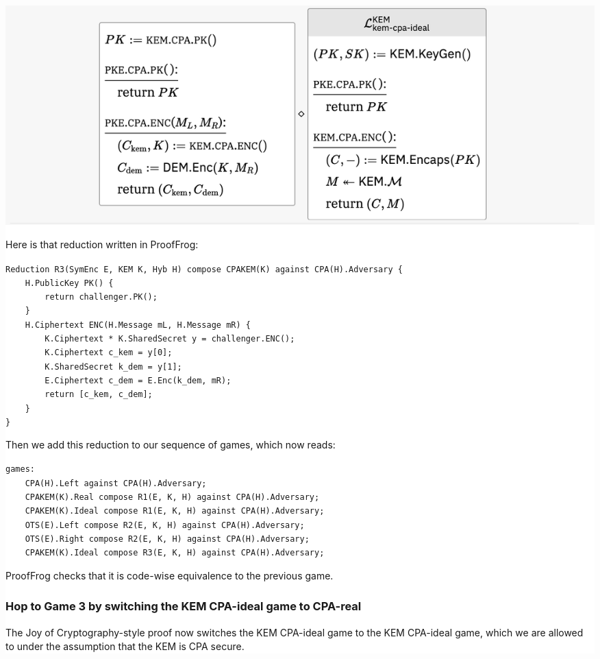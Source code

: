 ![](images/joc-game-2-reduction2.png)

Here is that reduction written in ProofFrog:

```
Reduction R3(SymEnc E, KEM K, Hyb H) compose CPAKEM(K) against CPA(H).Adversary {
    H.PublicKey PK() {
        return challenger.PK();
    }
    H.Ciphertext ENC(H.Message mL, H.Message mR) {
        K.Ciphertext * K.SharedSecret y = challenger.ENC();
        K.Ciphertext c_kem = y[0];
        K.SharedSecret k_dem = y[1];
        E.Ciphertext c_dem = E.Enc(k_dem, mR);
        return [c_kem, c_dem];
    }
}
```

Then we add this reduction to our sequence of games, which now reads:

```
games:
    CPA(H).Left against CPA(H).Adversary;
    CPAKEM(K).Real compose R1(E, K, H) against CPA(H).Adversary;
    CPAKEM(K).Ideal compose R1(E, K, H) against CPA(H).Adversary;
    OTS(E).Left compose R2(E, K, H) against CPA(H).Adversary;
    OTS(E).Right compose R2(E, K, H) against CPA(H).Adversary;
    CPAKEM(K).Ideal compose R3(E, K, H) against CPA(H).Adversary;
```

ProofFrog checks that it is code-wise equivalence to the previous game.

### Hop to Game 3 by switching the KEM CPA-ideal game to CPA-real

The Joy of Cryptography-style proof now switches the KEM CPA-ideal game to the KEM CPA-ideal game, which we are allowed to under the assumption that the KEM is CPA secure.
